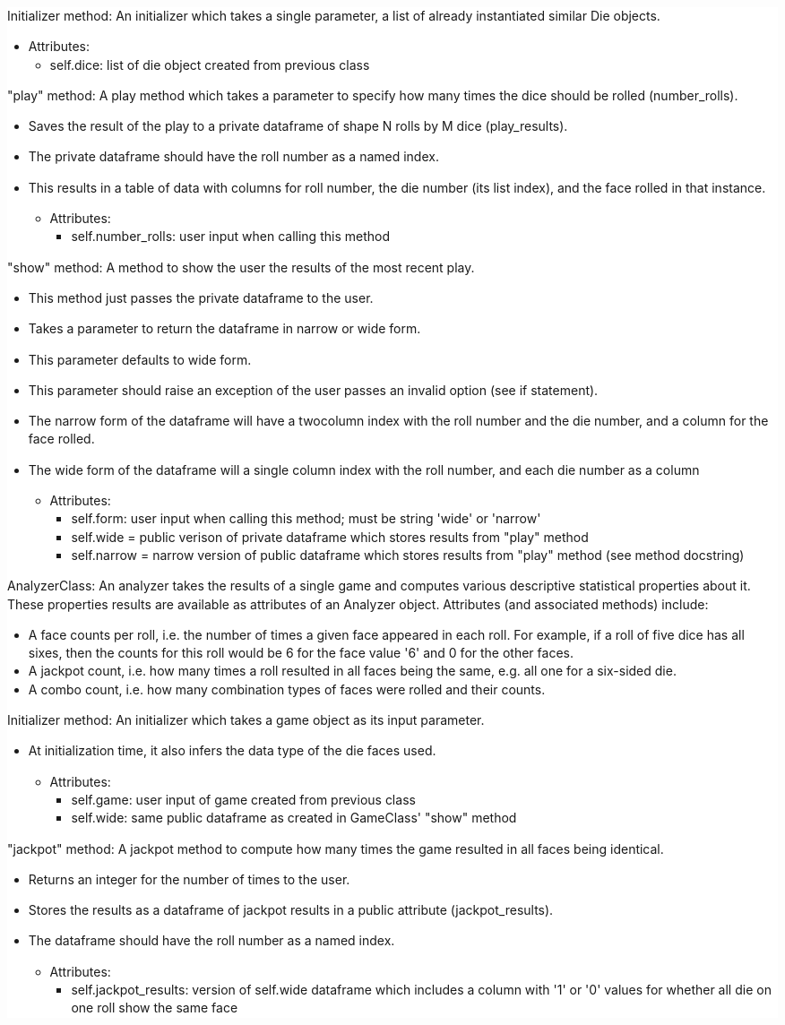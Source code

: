 Initializer method: An initializer which takes a single parameter, a list of already instantiated similar Die objects.

* Attributes:
    * self.dice: list of die object created from previous class  
    
"play" method: A play method which takes a parameter to specify how many times the dice should be rolled (number_rolls).
* Saves the result of the play to a private dataframe of shape N rolls by M dice (play_results).
* The private dataframe should have the roll number as a named index.
* This results in a table of data with columns for roll number, the die number (its list index), and the face rolled in that instance.

    * Attributes:
        * self.number_rolls: user input when calling this method
    
"show" method: A method to show the user the results of the most recent play.
* This method just passes the private dataframe to the user.
* Takes a parameter to return the dataframe in narrow or wide form.
* This parameter defaults to wide form.
* This parameter should raise an exception of the user passes an invalid option (see if statement).
* The narrow form of the dataframe will have a twocolumn index with the roll number and the die number, and a column for the face rolled.
* The wide form of the dataframe will a single column index with the roll number, and each die number as a column
    
    * Attributes:
        * self.form: user input when calling this method; must be string 'wide' or 'narrow'
        * self.wide = public verison of private dataframe which stores results from "play" method
        * self.narrow = narrow version of public dataframe which stores results from "play" method (see method docstring)

AnalyzerClass: An analyzer takes the results of a single game and computes various descriptive statistical properties about it. These properties results are available as attributes of an Analyzer object. Attributes (and associated methods) include:
* A face counts per roll, i.e. the number of times a given face appeared in each roll. For example, if a roll of five dice has all sixes, then the counts for this roll would be 6 for the face value '6' and 0 for the other faces.
* A jackpot count, i.e. how many times a roll resulted in all faces being the same, e.g. all one for a six-sided die.
* A combo count, i.e. how many combination types of faces were rolled and their counts.

Initializer method: An initializer which takes a game object as its input parameter.
* At initialization time, it also infers the data type of the die faces used.

    * Attributes:
        * self.game: user input of game created from previous class
        * self.wide: same public dataframe as created in GameClass' "show" method

"jackpot" method: A jackpot method to compute how many times the game resulted in all faces being identical.
* Returns an integer for the number of times to the user.
* Stores the results as a dataframe of jackpot results in a public attribute (jackpot_results).
* The dataframe should have the roll number as a named index.

    * Attributes: 
        * self.jackpot_results: version of self.wide dataframe which includes a column with '1' or '0' values for whether all die on one roll show the same face
        